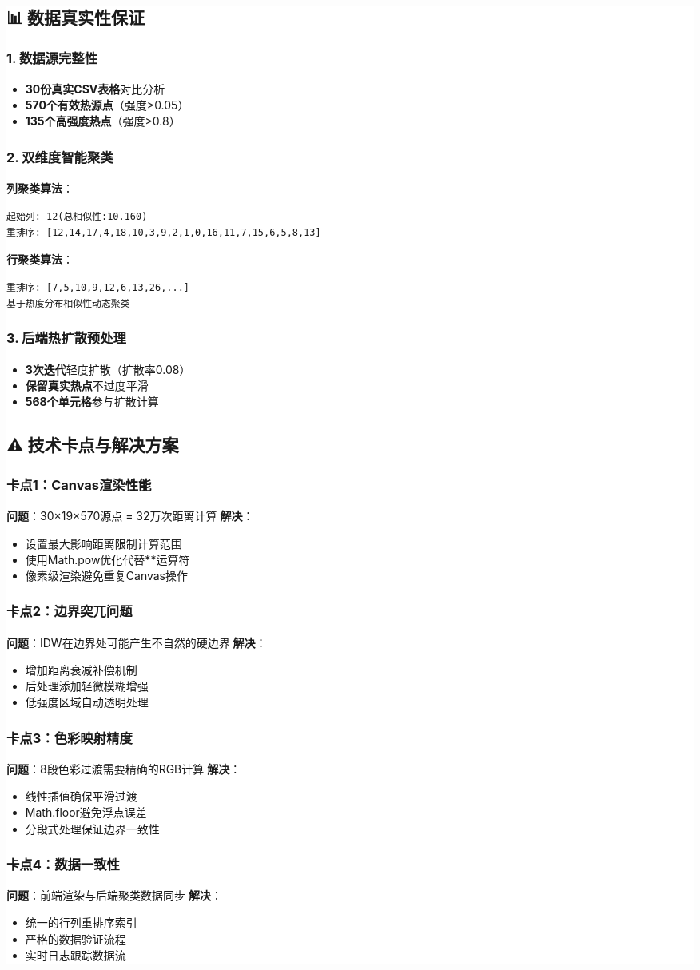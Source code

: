 ## 📊 数据真实性保证

### 1. 数据源完整性
- **30份真实CSV表格**对比分析
- **570个有效热源点**（强度>0.05）
- **135个高强度热点**（强度>0.8）

### 2. 双维度智能聚类
**列聚类算法**：
```
起始列: 12(总相似性:10.160)
重排序: [12,14,17,4,18,10,3,9,2,1,0,16,11,7,15,6,5,8,13]
```

**行聚类算法**：
```
重排序: [7,5,10,9,12,6,13,26,...]
基于热度分布相似性动态聚类
```

### 3. 后端热扩散预处理
- **3次迭代**轻度扩散（扩散率0.08）
- **保留真实热点**不过度平滑
- **568个单元格**参与扩散计算

## ⚠️ 技术卡点与解决方案

### 卡点1：Canvas渲染性能
**问题**：30×19×570源点 = 32万次距离计算
**解决**：
- 设置最大影响距离限制计算范围
- 使用Math.pow优化代替**运算符
- 像素级渲染避免重复Canvas操作

### 卡点2：边界突兀问题
**问题**：IDW在边界处可能产生不自然的硬边界
**解决**：
- 增加距离衰减补偿机制
- 后处理添加轻微模糊增强
- 低强度区域自动透明处理

### 卡点3：色彩映射精度
**问题**：8段色彩过渡需要精确的RGB计算
**解决**：
- 线性插值确保平滑过渡
- Math.floor避免浮点误差
- 分段式处理保证边界一致性

### 卡点4：数据一致性
**问题**：前端渲染与后端聚类数据同步
**解决**：
- 统一的行列重排序索引
- 严格的数据验证流程
- 实时日志跟踪数据流
